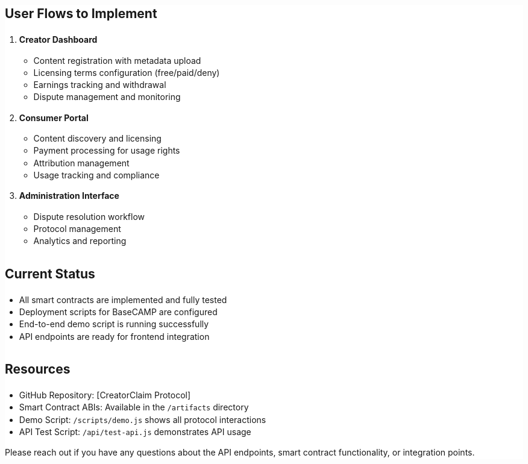 ## User Flows to Implement

1. **Creator Dashboard**
   - Content registration with metadata upload
   - Licensing terms configuration (free/paid/deny)
   - Earnings tracking and withdrawal
   - Dispute management and monitoring

2. **Consumer Portal**
   - Content discovery and licensing
   - Payment processing for usage rights
   - Attribution management
   - Usage tracking and compliance

3. **Administration Interface**
   - Dispute resolution workflow
   - Protocol management
   - Analytics and reporting

## Current Status
- All smart contracts are implemented and fully tested
- Deployment scripts for BaseCAMP are configured
- End-to-end demo script is running successfully
- API endpoints are ready for frontend integration

## Resources
- GitHub Repository: [CreatorClaim Protocol]
- Smart Contract ABIs: Available in the `/artifacts` directory
- Demo Script: `/scripts/demo.js` shows all protocol interactions
- API Test Script: `/api/test-api.js` demonstrates API usage

Please reach out if you have any questions about the API endpoints, smart contract functionality, or integration points.
